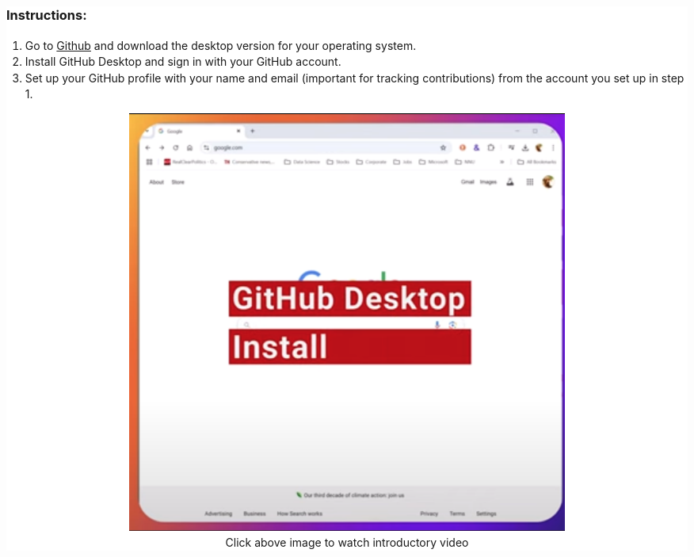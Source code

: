 ### Instructions:

1. Go to [Github](https://desktop.github.com/download/) and download the desktop version for your operating system.
2. Install GitHub Desktop and sign in with your GitHub account.
3. Set up your GitHub profile with your name and email (important for tracking contributions) from the account you set up in step 1.

<p align="center">
        <a href="https://www.youtube.com/watch?v=2FaMfNerGsM&list=PLXaEJPtnQ4w7Vu7vqWbttBjUGrPp4Qa7b&index=42">
            <img src="../images/GitHubDesktopInstall.png" alt="NIH/NIGMS Sandbox Foundations of Python Video 5", width="550"/>
        </a>
    <br>
    <span> Click above image to watch introductory video </span>
</p>
